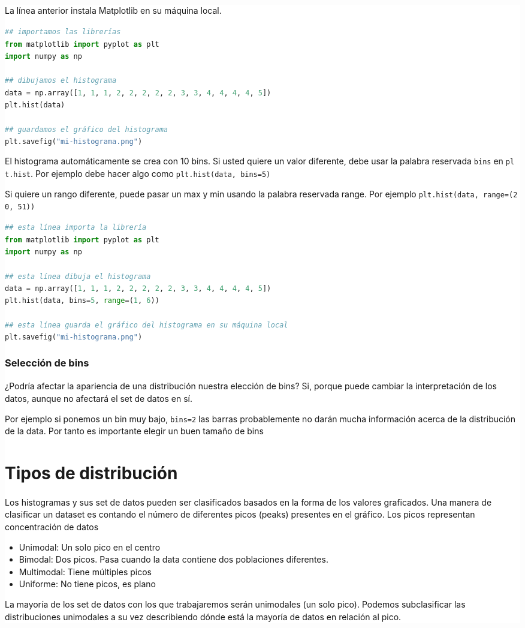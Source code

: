 La línea anterior instala Matplotlib en su máquina local.

```python
## importamos las librerías
from matplotlib import pyplot as plt
import numpy as np

## dibujamos el histograma
data = np.array([1, 1, 1, 2, 2, 2, 2, 2, 3, 3, 4, 4, 4, 4, 5])
plt.hist(data)

## guardamos el gráfico del histograma
plt.savefig("mi-histograma.png")
```

El histograma automáticamente se crea con 10 bins. Si usted quiere un valor diferente, debe usar la palabra reservada `bins` en `plt.hist`. Por ejemplo debe hacer algo como `plt.hist(data, bins=5)`

Si quiere un rango diferente, puede pasar un max y min usando la palabra reservada range. Por ejemplo `plt.hist(data, range=(20, 51))`


```python
## esta línea importa la librería
from matplotlib import pyplot as plt
import numpy as np

## esta línea dibuja el histograma
data = np.array([1, 1, 1, 2, 2, 2, 2, 2, 3, 3, 4, 4, 4, 4, 5])
plt.hist(data, bins=5, range=(1, 6))

## esta línea guarda el gráfico del histograma en su máquina local
plt.savefig("mi-histograma.png")
```

### Selección de bins

¿Podría afectar la apariencia de una distribución nuestra elección de bins? Si, porque puede cambiar la interpretación de los datos, aunque no afectará el set de datos en sí.

Por ejemplo si ponemos un bin muy bajo, `bins=2` las barras probablemente no darán mucha información acerca de la distribución de la data. Por tanto es importante elegir un buen tamaño de bins

# Tipos de distribución

Los histogramas y sus set de datos pueden ser clasificados basados en la forma de los valores graficados. Una manera de clasificar un dataset es contando el número de diferentes picos (peaks) presentes en el gráfico. Los picos representan concentración de datos

* Unimodal: Un solo pico en el centro
* Bimodal: Dos picos. Pasa cuando la data contiene dos poblaciones diferentes.
* Multimodal: Tiene múltiples picos
* Uniforme: No tiene picos, es plano

La mayoría de los set de datos con los que trabajaremos serán unimodales (un solo pico). Podemos subclasificar las distribuciones unimodales a su vez describiendo dónde está la mayoría de datos en relación al pico.
